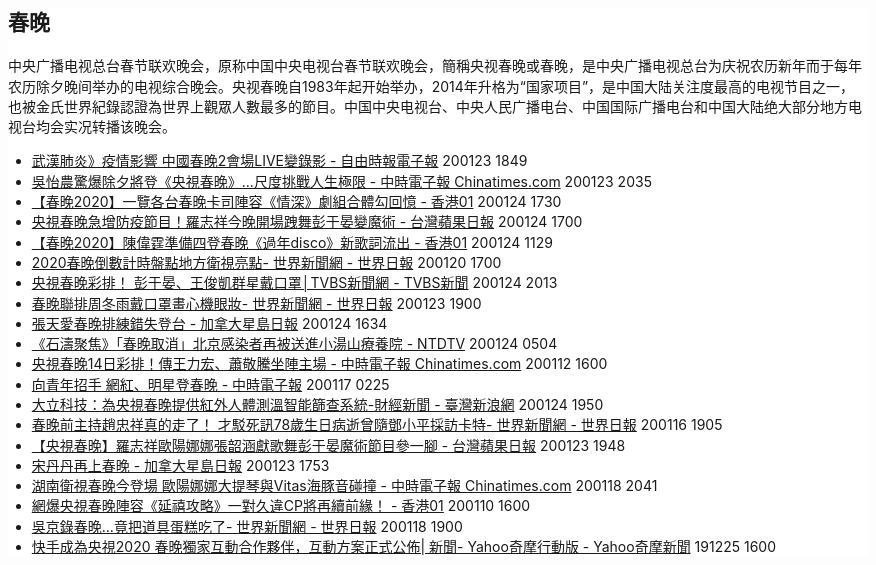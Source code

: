 ## 春晚

中央广播电视总台春节联欢晚会，原称中国中央电视台春节联欢晚会，簡稱央视春晚或春晚，是中央广播电视总台为庆祝农历新年而于每年农历除夕晚间举办的电视综合晚会。央视春晚自1983年起开始举办，2014年升格为“国家项目”，是中国大陆关注度最高的电视节目之一，也被金氏世界紀錄認證為世界上觀眾人數最多的節目。中国中央电视台、中央人民广播电台、中国国际广播电台和中国大陆绝大部分地方电视台均会实况转播该晚会。
- [武漢肺炎》疫情影響 中國春晚2會場LIVE變錄影 - 自由時報電子報](https://news.ltn.com.tw/news/world/breakingnews/3048830 "武漢肺炎》疫情影響 中國春晚2會場LIVE變錄影 - 自由時報電子報") 200123 1849
- [吳怡農驚爆除夕將登《央視春晚》...尺度挑戰人生極限 - 中時電子報 Chinatimes.com](https://www.chinatimes.com/realtimenews/20200123003106-260404 "吳怡農驚爆除夕將登《央視春晚》...尺度挑戰人生極限 - 中時電子報 Chinatimes.com") 200123 2035
- [【春晚2020】一覽各台春晚卡司陣容《情深》劇組合體勾回憶 - 香港01](https://www.hk01.com/%E5%8D%B3%E6%99%82%E5%A8%9B%E6%A8%82/424665/%E6%98%A5%E6%99%9A2020-%E4%B8%80%E8%A6%BD%E5%90%84%E5%8F%B0%E6%98%A5%E6%99%9A%E5%8D%A1%E5%8F%B8%E9%99%A3%E5%AE%B9-%E6%83%85%E6%B7%B1-%E5%8A%87%E7%B5%84%E5%90%88%E9%AB%94%E5%8B%BE%E5%9B%9E%E6%86%B6 "【春晚2020】一覽各台春晚卡司陣容《情深》劇組合體勾回憶 - 香港01") 200124 1730
- [央視春晚急增防疫節目！羅志祥今晚開場跩舞彭于晏變魔術 - 台灣蘋果日報](https://tw.appledaily.com/entertainment/20200124/AXAQLNB2KS5IEJPMBEHBCH6NLY/ "央視春晚急增防疫節目！羅志祥今晚開場跩舞彭于晏變魔術 - 台灣蘋果日報") 200124 1700
- [【春晚2020】陳偉霆準備四登春晚《過年disco》新歌詞流出 - 香港01](https://www.hk01.com/%E5%8D%B3%E6%99%82%E5%A8%9B%E6%A8%82/423421/%E6%98%A5%E6%99%9A2020-%E9%99%B3%E5%81%89%E9%9C%86%E6%BA%96%E5%82%99%E5%9B%9B%E7%99%BB%E6%98%A5%E6%99%9A-%E9%81%8E%E5%B9%B4disco-%E6%96%B0%E6%AD%8C%E8%A9%9E%E6%B5%81%E5%87%BA "【春晚2020】陳偉霆準備四登春晚《過年disco》新歌詞流出 - 香港01") 200124 1129
- [2020春晚倒數計時盤點地方衛視亮點- 世界新聞網 - 世界日報](https://www.worldjournal.com/6742450/article-2020%E6%98%A5%E6%99%9A%E5%80%92%E6%95%B8%E8%A8%88%E6%99%82-%E7%9B%A4%E9%BB%9E%E5%9C%B0%E6%96%B9%E8%A1%9B%E8%A6%96%E4%BA%AE%E9%BB%9E/ "2020春晚倒數計時盤點地方衛視亮點- 世界新聞網 - 世界日報") 200120 1700
- [央視春晚彩排！ 彭于晏、王俊凱群星戴口罩│TVBS新聞網 - TVBS新聞](https://news.tvbs.com.tw/world/1267331 "央視春晚彩排！ 彭于晏、王俊凱群星戴口罩│TVBS新聞網 - TVBS新聞") 200124 2013
- [春晚聯排周冬雨戴口罩畫心機眼妝- 世界新聞網 - 世界日報](https://www.worldjournal.com/6749833/article-%E6%98%A5%E6%99%9A%E8%81%AF%E6%8E%92%E5%91%A8%E5%86%AC%E9%9B%A8%E6%88%B4%E5%8F%A3%E7%BD%A9-%E7%95%AB%E5%BF%83%E6%A9%9F%E7%9C%BC%E5%A6%9D/ "春晚聯排周冬雨戴口罩畫心機眼妝- 世界新聞網 - 世界日報") 200123 1900
- [張天愛春晚排練錯失登台 - 加拿大星島日報](https://www.singtao.ca/4055559/2020-01-24/post-%E5%BC%B5%E5%A4%A9%E6%84%9B%E6%98%A5%E6%99%9A%E6%8E%92%E7%B7%B4%E9%8C%AF%E5%A4%B1%E7%99%BB%E5%8F%B0/ "張天愛春晚排練錯失登台 - 加拿大星島日報") 200124 1634
- [《石濤聚焦》「春晚取消」北京感染者再被送進小湯山療養院 - NTDTV](https://www.ntdtv.com/b5/2020/01/23/a102759551.html "《石濤聚焦》「春晚取消」北京感染者再被送進小湯山療養院 - NTDTV") 200124 0504
- [央視春晚14日彩排！傳王力宏、蕭敬騰坐陣主場 - 中時電子報 Chinatimes.com](https://www.chinatimes.com/realtimenews/20200112002001-260404 "央視春晚14日彩排！傳王力宏、蕭敬騰坐陣主場 - 中時電子報 Chinatimes.com") 200112 1600
- [向青年招手 網紅、明星登春晚 - 中時電子報](https://www.chinatimes.com/newspapers/20200117000279-260308 "向青年招手 網紅、明星登春晚 - 中時電子報") 200117 0225
- [大立科技：為央視春晚提供紅外人體測溫智能篩查系統-財經新聞 - 臺灣新浪網](https://news.sina.com.tw/article/20200124/34074292.html "大立科技：為央視春晚提供紅外人體測溫智能篩查系統-財經新聞 - 臺灣新浪網") 200124 1950
- [春晚前主持趙忠祥真的走了！ 才駁死訊78歲生日病逝曾隨鄧小平採訪卡特- 世界新聞網 - 世界日報](https://www.worldjournal.com/6735405/article-%E6%89%8D%E5%89%9B%E9%A7%81%E6%AD%BB%E8%A8%8A%E5%82%B3%E8%A8%80%E8%B6%99%E5%BF%A0%E7%A5%A5%E7%9C%9F%E7%9A%84%E8%B5%B0%E4%BA%86/ "春晚前主持趙忠祥真的走了！ 才駁死訊78歲生日病逝曾隨鄧小平採訪卡特- 世界新聞網 - 世界日報") 200116 1905
- [【央視春晚】羅志祥歐陽娜娜張韶涵獻歌舞彭于晏魔術節目參一腳 - 台灣蘋果日報](https://tw.appledaily.com/new/realtime/20200123/1695388 "【央視春晚】羅志祥歐陽娜娜張韶涵獻歌舞彭于晏魔術節目參一腳 - 台灣蘋果日報") 200123 1948
- [宋丹丹再上春晚 - 加拿大星島日報](https://www.singtao.ca/4052439/2020-01-23/post-%E5%AE%8B%E4%B8%B9%E4%B8%B9%E5%86%8D%E4%B8%8A%E6%98%A5%E6%99%9A/ "宋丹丹再上春晚 - 加拿大星島日報") 200123 1753
- [湖南衛視春晚今登場 歐陽娜娜大提琴與Vitas海豚音碰撞 - 中時電子報 Chinatimes.com](https://www.chinatimes.com/realtimenews/20200118003279-260404 "湖南衛視春晚今登場 歐陽娜娜大提琴與Vitas海豚音碰撞 - 中時電子報 Chinatimes.com") 200118 2041
- [網爆央視春晚陣容《延禧攻略》一對久違CP將再續前緣！ - 香港01](https://www.hk01.com/%E5%8D%B3%E6%99%82%E5%A8%9B%E6%A8%82/420036/%E7%B6%B2%E7%88%86%E5%A4%AE%E8%A6%96%E6%98%A5%E6%99%9A%E9%99%A3%E5%AE%B9-%E5%BB%B6%E7%A6%A7%E6%94%BB%E7%95%A5-%E4%B8%80%E5%B0%8D%E4%B9%85%E9%81%95cp%E5%B0%87%E5%86%8D%E7%BA%8C%E5%89%8D%E7%B7%A3 "網爆央視春晚陣容《延禧攻略》一對久違CP將再續前緣！ - 香港01") 200110 1600
- [吳京錄春晚…竟把道具蛋糕吃了- 世界新聞網 - 世界日報](https://www.worldjournal.com/6740988/article-%E5%90%B3%E4%BA%AC%E9%8C%84%E6%98%A5%E6%99%9A%E7%AB%9F%E6%8A%8A%E9%81%93%E5%85%B7%E8%9B%8B%E7%B3%95%E5%90%83%E4%BA%86/ "吳京錄春晚…竟把道具蛋糕吃了- 世界新聞網 - 世界日報") 200118 1900
- [快手成為央視2020 春晚獨家互動合作夥伴，互動方案正式公佈| 新聞- Yahoo奇摩行動版 - Yahoo奇摩新聞](https://tw.news.yahoo.com/%E5%BF%AB%E6%89%8B%E6%88%90%E7%82%BA%E5%A4%AE%E8%A6%96-2020-%E6%98%A5%E6%99%9A%E7%8D%A8%E5%AE%B6%E4%BA%92%E5%8B%95%E5%90%88%E4%BD%9C%E5%A4%A5%E4%BC%B4-%E4%BA%92%E5%8B%95%E6%96%B9%E6%A1%88%E6%AD%A3%E5%BC%8F%E5%85%AC%E4%BD%88-172931285.html "快手成為央視2020 春晚獨家互動合作夥伴，互動方案正式公佈| 新聞- Yahoo奇摩行動版 - Yahoo奇摩新聞") 191225 1600
